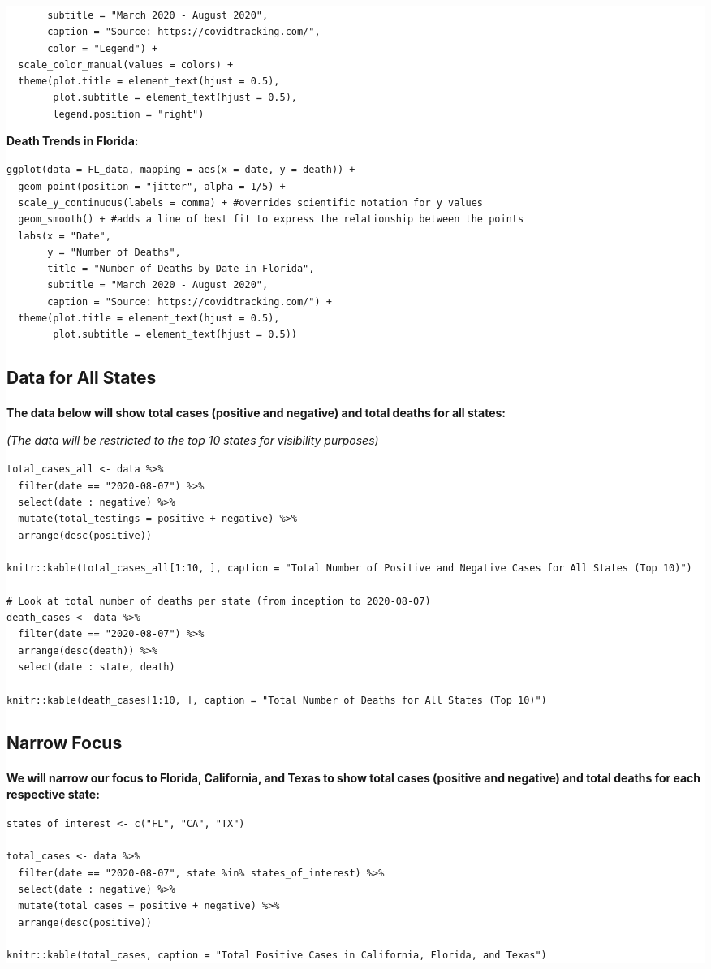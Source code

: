 ```{r}
       subtitle = "March 2020 - August 2020",
       caption = "Source: https://covidtracking.com/",
       color = "Legend") +
  scale_color_manual(values = colors) +
  theme(plot.title = element_text(hjust = 0.5),
        plot.subtitle = element_text(hjust = 0.5),
        legend.position = "right")
```

**Death Trends in Florida:**
```{r, message=FALSE, warning=FALSE}
ggplot(data = FL_data, mapping = aes(x = date, y = death)) +
  geom_point(position = "jitter", alpha = 1/5) +
  scale_y_continuous(labels = comma) + #overrides scientific notation for y values
  geom_smooth() + #adds a line of best fit to express the relationship between the points
  labs(x = "Date", 
       y = "Number of Deaths",
       title = "Number of Deaths by Date in Florida",
       subtitle = "March 2020 - August 2020",
       caption = "Source: https://covidtracking.com/") +
  theme(plot.title = element_text(hjust = 0.5),
        plot.subtitle = element_text(hjust = 0.5))
```

## Data for All States

**The data below will show total cases (positive and negative) and total deaths for all states:**

*(The data will be restricted to the top 10 states for visibility purposes)*
```{r}
total_cases_all <- data %>%
  filter(date == "2020-08-07") %>%
  select(date : negative) %>%
  mutate(total_testings = positive + negative) %>% 
  arrange(desc(positive))

knitr::kable(total_cases_all[1:10, ], caption = "Total Number of Positive and Negative Cases for All States (Top 10)")

# Look at total number of deaths per state (from inception to 2020-08-07) 
death_cases <- data %>%
  filter(date == "2020-08-07") %>%
  arrange(desc(death)) %>%
  select(date : state, death)

knitr::kable(death_cases[1:10, ], caption = "Total Number of Deaths for All States (Top 10)")
```

## Narrow Focus

**We will narrow our focus to Florida, California, and Texas to show total cases (positive and negative) and total deaths for each respective state:**
```{r}
states_of_interest <- c("FL", "CA", "TX")

total_cases <- data %>%
  filter(date == "2020-08-07", state %in% states_of_interest) %>%
  select(date : negative) %>%
  mutate(total_cases = positive + negative) %>%
  arrange(desc(positive))

knitr::kable(total_cases, caption = "Total Positive Cases in California, Florida, and Texas")
```
